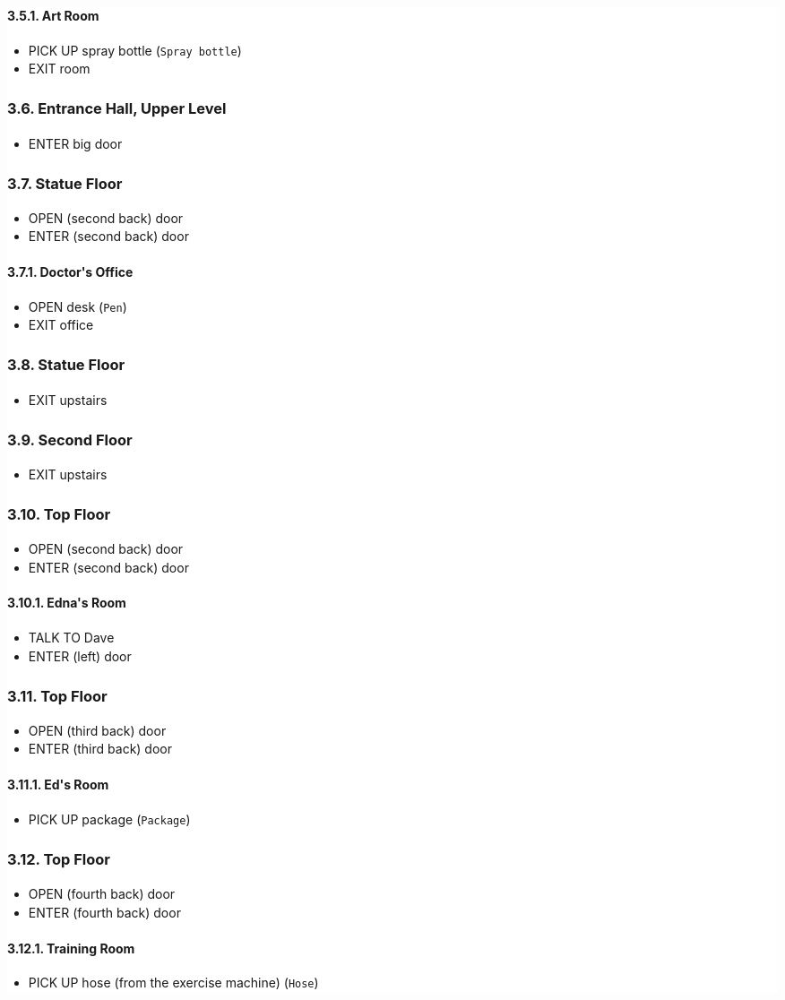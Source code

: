 #### 3.5.1. Art Room

- PICK UP spray bottle (`Spray bottle`)
- EXIT room

### 3.6. Entrance Hall, Upper Level

- ENTER big door

### 3.7. Statue Floor

- OPEN (second back) door
- ENTER (second back) door

#### 3.7.1. Doctor's Office

- OPEN desk (`Pen`)
- EXIT office

### 3.8. Statue Floor

- EXIT upstairs

### 3.9. Second Floor

- EXIT upstairs

### 3.10. Top Floor

- OPEN (second back) door
- ENTER (second back) door

#### 3.10.1. Edna's Room

- TALK TO Dave
- ENTER (left) door

### 3.11. Top Floor

- OPEN (third back) door
- ENTER (third back) door

#### 3.11.1. Ed's Room

- PICK UP package (`Package`)

### 3.12. Top Floor

- OPEN (fourth back) door
- ENTER (fourth back) door

#### 3.12.1. Training Room

- PICK UP hose (from the exercise machine) (`Hose`)
